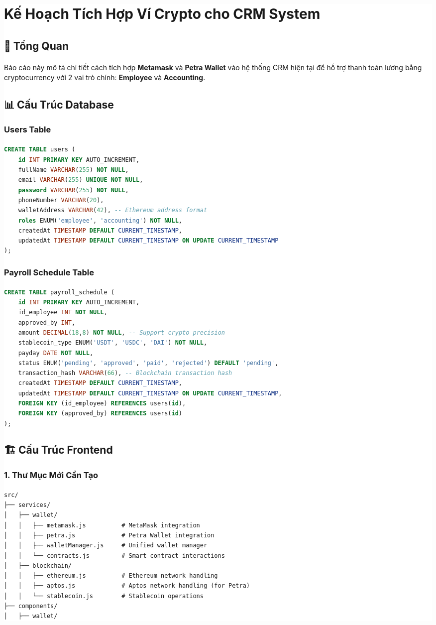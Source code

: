 # Kế Hoạch Tích Hợp Ví Crypto cho CRM System

## 🎯 Tổng Quan

Báo cáo này mô tả chi tiết cách tích hợp **Metamask** và **Petra Wallet** vào hệ thống CRM hiện tại để hỗ trợ thanh toán lương bằng cryptocurrency với 2 vai trò chính: **Employee** và **Accounting**.

## 📊 Cấu Trúc Database

### Users Table

```sql
CREATE TABLE users (
    id INT PRIMARY KEY AUTO_INCREMENT,
    fullName VARCHAR(255) NOT NULL,
    email VARCHAR(255) UNIQUE NOT NULL,
    password VARCHAR(255) NOT NULL,
    phoneNumber VARCHAR(20),
    walletAddress VARCHAR(42), -- Ethereum address format
    roles ENUM('employee', 'accounting') NOT NULL,
    createdAt TIMESTAMP DEFAULT CURRENT_TIMESTAMP,
    updatedAt TIMESTAMP DEFAULT CURRENT_TIMESTAMP ON UPDATE CURRENT_TIMESTAMP
);
```

### Payroll Schedule Table

```sql
CREATE TABLE payroll_schedule (
    id INT PRIMARY KEY AUTO_INCREMENT,
    id_employee INT NOT NULL,
    approved_by INT,
    amount DECIMAL(18,8) NOT NULL, -- Support crypto precision
    stablecoin_type ENUM('USDT', 'USDC', 'DAI') NOT NULL,
    payday DATE NOT NULL,
    status ENUM('pending', 'approved', 'paid', 'rejected') DEFAULT 'pending',
    transaction_hash VARCHAR(66), -- Blockchain transaction hash
    createdAt TIMESTAMP DEFAULT CURRENT_TIMESTAMP,
    updatedAt TIMESTAMP DEFAULT CURRENT_TIMESTAMP ON UPDATE CURRENT_TIMESTAMP,
    FOREIGN KEY (id_employee) REFERENCES users(id),
    FOREIGN KEY (approved_by) REFERENCES users(id)
);
```

## 🏗️ Cấu Trúc Frontend

### 1. Thư Mục Mới Cần Tạo

```
src/
├── services/
│   ├── wallet/
│   │   ├── metamask.js          # MetaMask integration
│   │   ├── petra.js             # Petra Wallet integration
│   │   ├── walletManager.js     # Unified wallet manager
│   │   └── contracts.js         # Smart contract interactions
│   ├── blockchain/
│   │   ├── ethereum.js          # Ethereum network handling
│   │   ├── aptos.js             # Aptos network handling (for Petra)
│   │   └── stablecoin.js        # Stablecoin operations
├── components/
│   ├── wallet/
```